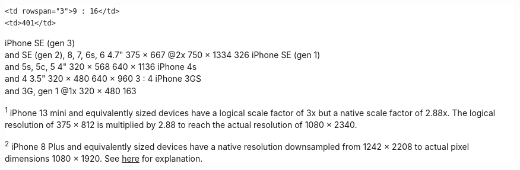     <td rowspan="3">9 : 16</td>
    <td>401</td>
  </tr>
  <tr>
    <td>
      <span class="strong">iPhone SE (gen 3)</span><br>
      <span class="soft">and SE (gen 2), 8, 7, 6s, 6</span>
    </td>
    <td>4.7"</td>
    <td>375 × 667</td>
    <td rowspan="3">@2x</td>
    <td>750 × 1334</td>
    <td rowspan="3">326</td>
  </tr>
  <tr>
    <td>
      <span class="strong">iPhone SE (gen 1)</span><br>
      <span class="soft">and 5s, 5c, 5</span>
    </td>
    <td>4"</td>
    <td>320 × 568</td>
    <td>640 × 1136</td>
  </tr>
  <tr>
    <td>
      <span class="strong">iPhone 4s</span><br>
      <span class="soft">and 4</span>
    </td>
    <td rowspan="2">3.5"</td>
    <td rowspan="2">320 × 480</td>
    <td>640 × 960</td>
    <td rowspan="2">3 : 4</td>
  </tr>
  <tr>
    <td>
      <span class="strong">iPhone 3GS</span><br>
      <span class="soft">and 3G, gen 1</span>
    </td>
    <td>@1x</td>
    <td>320 × 480</td>
    <td>163</td>
  </tr>
</table>

<sup>1</sup> iPhone 13 mini and equivalently sized devices have a logical scale factor of 3x but a native scale factor of 2.88x. The logical resolution of 375 × 812 is multiplied by 2.88 to reach the actual resolution of 1080 × 2340.

<sup>2</sup> iPhone 8 Plus and equivalently sized devices have a native resolution downsampled from 1242 × 2208 to actual pixel dimensions 1080 × 1920. See <a href="https://www.paintcodeapp.com/news/iphone-6-screens-demystified">here</a> for explanation.
